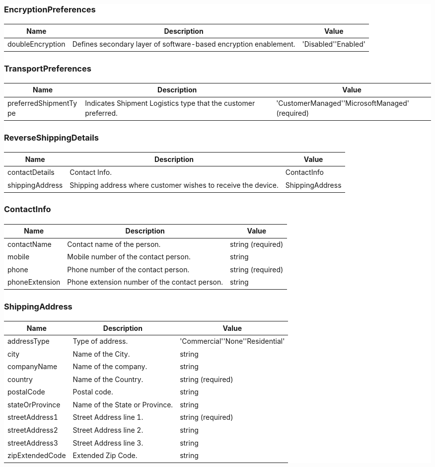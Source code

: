 
### EncryptionPreferences

| Name | Description | Value |
|-|-|-|
| doubleEncryption | Defines secondary layer of software-based encryption enablement. | 'Disabled''Enabled' |


### TransportPreferences

| Name | Description | Value |
|-|-|-|
| preferredShipmentType | Indicates Shipment Logistics type that the customer preferred. | 'CustomerManaged''MicrosoftManaged' (required) |


### ReverseShippingDetails

| Name | Description | Value |
|-|-|-|
| contactDetails | Contact Info. | ContactInfo |
| shippingAddress | Shipping address where customer wishes to receive the device. | ShippingAddress |


### ContactInfo

| Name | Description | Value |
|-|-|-|
| contactName | Contact name of the person. | string (required) |
| mobile | Mobile number of the contact person. | string |
| phone | Phone number of the contact person. | string (required) |
| phoneExtension | Phone extension number of the contact person. | string |


### ShippingAddress

| Name | Description | Value |
|-|-|-|
| addressType | Type of address. | 'Commercial''None''Residential' |
| city | Name of the City. | string |
| companyName | Name of the company. | string |
| country | Name of the Country. | string (required) |
| postalCode | Postal code. | string |
| stateOrProvince | Name of the State or Province. | string |
| streetAddress1 | Street Address line 1. | string (required) |
| streetAddress2 | Street Address line 2. | string |
| streetAddress3 | Street Address line 3. | string |
| zipExtendedCode | Extended Zip Code. | string |